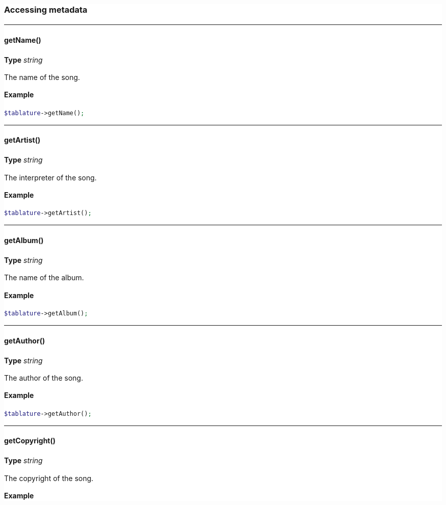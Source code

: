 
### Accessing metadata
________________________________________________________________________
#### getName()

__Type__ *string*

The name of the song.

__Example__

```php
$tablature->getName();
```
________________________________________________________________________
#### getArtist()

__Type__ *string*

The interpreter of the song.

__Example__

```php
$tablature->getArtist();
```
________________________________________________________________________
#### getAlbum()

__Type__ *string*

The name of the album.

__Example__

```php
$tablature->getAlbum();
```
________________________________________________________________________
#### getAuthor()

__Type__ *string*

The author of the song.

__Example__

```php
$tablature->getAuthor();
```
________________________________________________________________________
#### getCopyright()

__Type__ *string*

The copyright of the song.

__Example__
